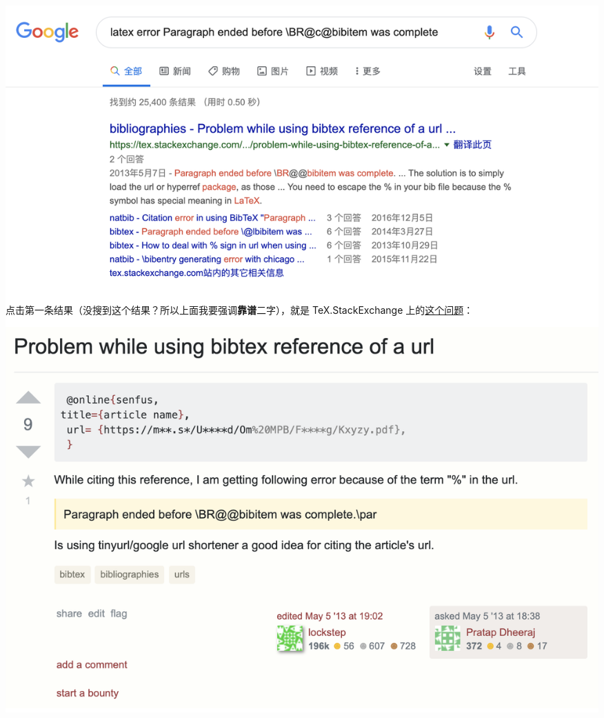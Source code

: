 ![google-result](../images/latex-crime-and-punishment/google-result.png)

点击第一条结果（没搜到这个结果？所以上面我要强调**靠谱**二字），就是 TeX.StackExchange 上的[这个问题](https://tex.stackexchange.com/q/112637/)：

![stackexchange-problem](../images/latex-crime-and-punishment/stackexchange-problem.png)
